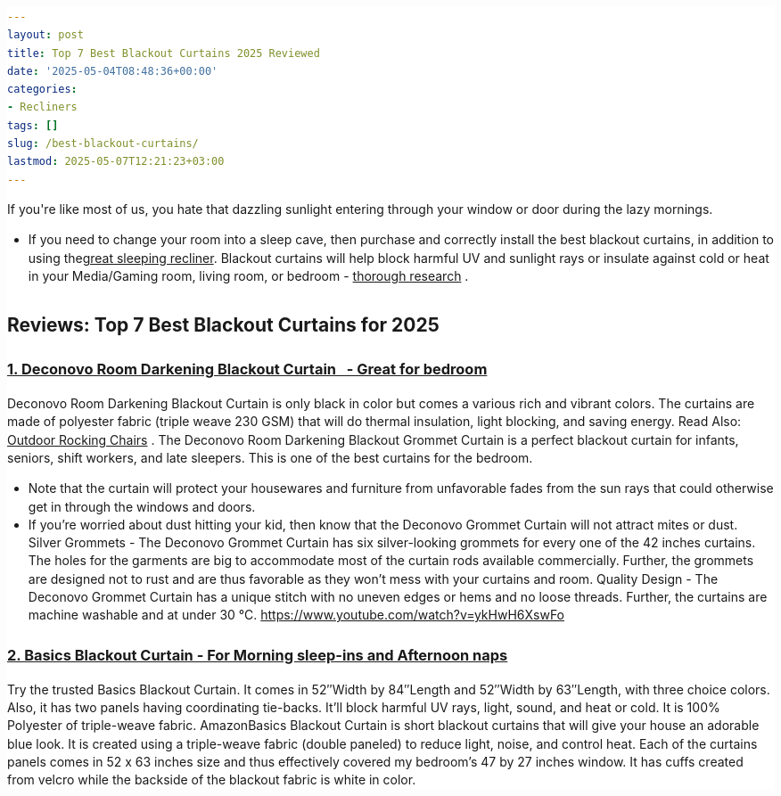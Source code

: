 ```yaml
---
layout: post
title: Top 7 Best Blackout Curtains 2025 Reviewed
date: '2025-05-04T08:48:36+00:00'
categories:
- Recliners
tags: []
slug: /best-blackout-curtains/
lastmod: 2025-05-07T12:21:23+03:00
---
```


If you're like most of us, you hate that dazzling sunlight entering through your window or door during the lazy mornings.
- If you need to change your room into a sleep cave, then purchase and correctly install the best blackout curtains, in addition to using the[great sleeping recliner](https://pestpolicy.com/best-recliners-for-sleeping/).
Blackout curtains will help block harmful UV and sunlight rays or insulate against cold or heat in your Media/Gaming room, living room, or bedroom -
[thorough research](https://www.washingtonpost.com/lifestyle/home/a-beginners-guide-to-window-treatments/2025/04/11/2301483a-1ae2-11e7-855e-4824bbb5d748_story.html?utm_term=.69120ed782d2)
.
## Reviews: Top 7 Best Blackout Curtains for 2025
### [1. Deconovo Room Darkening Blackout Curtain   - Great for bedroom](https://www.amazon.com/dp/B06Y5CSSJY/?tag=p-policy-20)
Deconovo Room Darkening Blackout Curtain
is only black in color but comes a various rich and vibrant colors.
The curtains are made of polyester fabric (triple weave 230 GSM) that will do thermal insulation, light blocking, and saving energy. Read Also:
[Outdoor Rocking Chairs](https://pestpolicy.com/best-outdoor-rocking-chairs/)
.
The Deconovo Room Darkening Blackout Grommet Curtain is a perfect blackout curtain for infants, seniors, shift workers, and late sleepers. This is one of the best curtains for the bedroom.
- Note that the curtain will protect your housewares and furniture from unfavorable fades from the sun rays that could otherwise get in through the windows and doors.
- If you’re worried about dust hitting your kid, then know that the Deconovo Grommet Curtain will not attract mites or dust.
Silver Grommets - The Deconovo Grommet Curtain has six silver-looking grommets for every one of the 42 inches curtains. The holes for the garments are big to accommodate most of the curtain rods available commercially.
Further, the grommets are designed not to rust and are thus favorable as they won’t mess with your curtains and room.
Quality Design - The Deconovo Grommet Curtain has a unique stitch with no uneven edges or hems and no loose threads. Further, the curtains are machine washable and at under 30 °C.
https://www.youtube.com/watch?v=ykHwH6XswFo
### [2. Basics Blackout Curtain - For Morning sleep-ins and Afternoon naps](https://www.amazon.com/dp/B0153TOGC0/?tag=p-policy-20)
Try the trusted Basics Blackout Curtain. It comes in 52″Width by 84″Length and 52″Width by 63″Length, with three choice colors.
Also, it has two panels having coordinating tie-backs. It’ll block harmful UV rays, light, sound, and heat or cold. It is 100% Polyester of triple-weave fabric.
AmazonBasics Blackout Curtain is short blackout curtains that will give your house an adorable blue look. It is created using a triple-weave fabric (double paneled) to reduce light, noise, and control heat.
Each of the curtains panels comes in 52 x 63 inches size and thus effectively covered my bedroom’s 47
by 27 inches window. It has cuffs created from velcro while the backside of the blackout fabric is white in color.